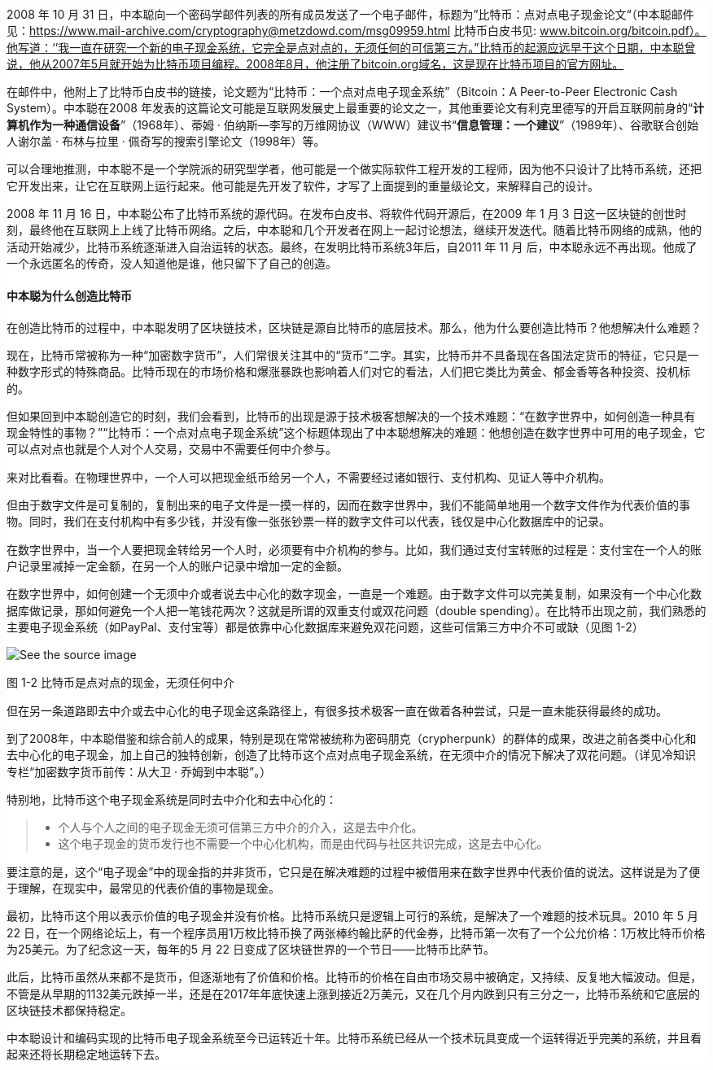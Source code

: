 2008 年 10 月 31 日，中本聪向一个密码学邮件列表的所有成员发送了一个电子邮件，标题为”比特币：点对点电子现金论文“（中本聪邮件见：https://www.mail-archive.com/cryptography@metzdowd.com/msg09959.html 比特币白皮书见: www.bitcoin.org/bitcoin.pdf）。他写道：‘’我一直在研究一个新的电子现金系统，它完全是点对点的，无须任何的可信第三方。”比特币的起源应远早于这个日期，中本聪曾说，他从2007年5月就开始为比特币项目编程。2008年8月，他注册了bitcoin.org域名，这是现在比特币项目的官方网址。

在邮件中，他附上了比特币白皮书的链接，论文题为“比特币：一个点对点电子现金系统”（Bitcoin：A Peer-to-Peer Electronic Cash System）。中本聪在2008 年发表的这篇论文可能是互联网发展史上最重要的论文之一，其他重要论文有利克里德写的开启互联网前身的“**计算机作为一种通信设备**”（1968年）、蒂姆 · 伯纳斯—李写的万维网协议（WWW）建议书“**信息管理：一个建议**”（1989年）、谷歌联合创始人谢尔盖 · 布林与拉里 · 佩奇写的搜索引擎论文（1998年）等。

可以合理地推测，中本聪不是一个学院派的研究型学者，他可能是一个做实际软件工程开发的工程师，因为他不只设计了比特币系统，还把它开发出来，让它在互联网上运行起来。他可能是先开发了软件，才写了上面提到的重量级论文，来解释自己的设计。

2008 年 11 月 16 日，中本聪公布了比特币系统的源代码。在发布白皮书、将软件代码开源后，在2009 年 1 月 3 日这一区块链的创世时刻，最终他在互联网上上线了比特币网络。之后，中本聪和几个开发者在网上一起讨论想法，继续开发迭代。随着比特币网络的成熟，他的活动开始减少，比特币系统逐渐进入自治运转的状态。最终，在发明比特币系统3年后，自2011 年 11 月 后，中本聪永远不再出现。他成了一个永远匿名的传奇，没人知道他是谁，他只留下了自己的创造。

#### 中本聪为什么创造比特币

在创造比特币的过程中，中本聪发明了区块链技术，区块链是源自比特币的底层技术。那么，他为什么要创造比特币？他想解决什么难题？

现在，比特币常被称为一种“加密数字货币”，人们常很关注其中的“货币”二字。其实，比特币并不具备现在各国法定货币的特征，它只是一种数字形式的特殊商品。比特币现在的市场价格和爆涨暴跌也影响着人们对它的看法，人们把它类比为黄金、郁金香等各种投资、投机标的。

但如果回到中本聪创造它的时刻，我们会看到，比特币的出现是源于技术极客想解决的一个技术难题：“在数字世界中，如何创造一种具有现金特性的事物？”“比特币：一个点对点电子现金系统”这个标题体现出了中本聪想解决的难题：他想创造在数字世界中可用的电子现金，它可以点对点也就是个人对个人交易，交易中不需要任何中介参与。

来对比看看。在物理世界中，一个人可以把现金纸币给另一个人，不需要经过诸如银行、支付机构、见证人等中介机构。

但由于数字文件是可复制的，复制出来的电子文件是一摸一样的，因而在数字世界中，我们不能简单地用一个数字文件作为代表价值的事物。同时，我们在支付机构中有多少钱，并没有像一张张钞票一样的数字文件可以代表，钱仅是中心化数据库中的记录。

在数字世界中，当一个人要把现金转给另一个人时，必须要有中介机构的参与。比如，我们通过支付宝转账的过程是：支付宝在一个人的账户记录里减掉一定金额，在另一个人的账户记录中增加一定的金额。

在数字世界中，如何创建一个无须中介或者说去中心化的数字现金，一直是一个难题。由于数字文件可以完美复制，如果没有一个中心化数据库做记录，那如何避免一个人把一笔钱花两次？这就是所谓的双重支付或双花问题（double spending）。在比特币出现之前，我们熟悉的主要电子现金系统（如PayPal、支付宝等）都是依靠中心化数据库来避免双花问题，这些可信第三方中介不可或缺（见图 1-2）

![See the source image](C:\Users\jiaoj\Desktop\current\rorrim\static\images\tu1-2)

图 1-2 比特币是点对点的现金，无须任何中介

但在另一条道路即去中介或去中心化的电子现金这条路径上，有很多技术极客一直在做着各种尝试，只是一直未能获得最终的成功。

到了2008年，中本聪借鉴和综合前人的成果，特别是现在常常被统称为密码朋克（crypherpunk）的群体的成果，改进之前各类中心化和去中心化的电子现金，加上自己的独特创新，创造了比特币这个点对点电子现金系统，在无须中介的情况下解决了双花问题。（详见冷知识专栏“加密数字货币前传：从大卫 · 乔姆到中本聪”。）

特别地，比特币这个电子现金系统是同时去中介化和去中心化的：

> * 个人与个人之间的电子现金无须可信第三方中介的介入，这是去中介化。
> * 这个电子现金的货币发行也不需要一个中心化机构，而是由代码与社区共识完成，这是去中心化。

要注意的是，这个“电子现金”中的现金指的并非货币，它只是在解决难题的过程中被借用来在数字世界中代表价值的说法。这样说是为了便于理解，在现实中，最常见的代表价值的事物是现金。

最初，比特币这个用以表示价值的电子现金并没有价格。比特币系统只是逻辑上可行的系统，是解决了一个难题的技术玩具。2010 年 5 月 22 日，在一个网络论坛上，有一个程序员用1万枚比特币换了两张棒约翰比萨的代金券，比特币第一次有了一个公允价格：1万枚比特币价格为25美元。为了纪念这一天，每年的5 月 22 日变成了区块链世界的一个节日——比特币比萨节。

此后，比特币虽然从来都不是货币，但逐渐地有了价值和价格。比特币的价格在自由市场交易中被确定，又持续、反复地大幅波动。但是，不管是从早期的1132美元跌掉一半，还是在2017年年底快速上涨到接近2万美元，又在几个月内跌到只有三分之一，比特币系统和它底层的区块链技术都保持稳定。

中本聪设计和编码实现的比特币电子现金系统至今已运转近十年。比特币系统已经从一个技术玩具变成一个运转得近乎完美的系统，并且看起来还将长期稳定地运转下去。
